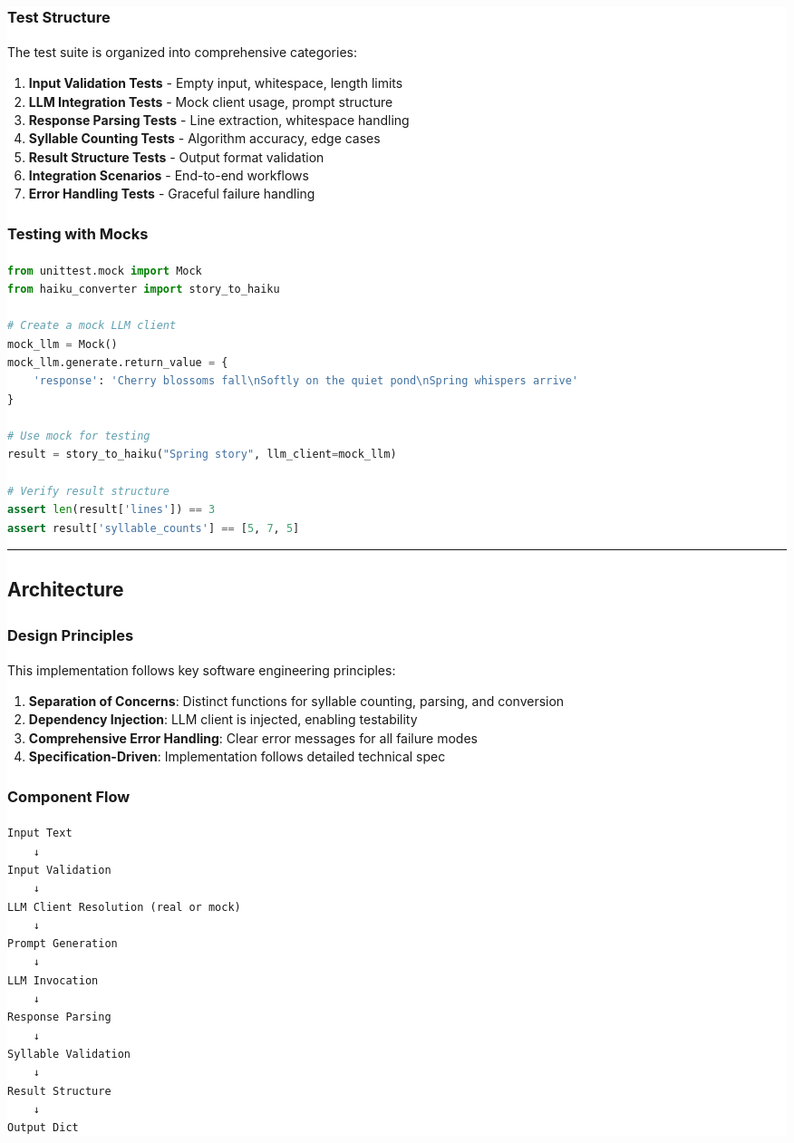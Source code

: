 ### Test Structure

The test suite is organized into comprehensive categories:

1. **Input Validation Tests** - Empty input, whitespace, length limits
2. **LLM Integration Tests** - Mock client usage, prompt structure
3. **Response Parsing Tests** - Line extraction, whitespace handling
4. **Syllable Counting Tests** - Algorithm accuracy, edge cases
5. **Result Structure Tests** - Output format validation
6. **Integration Scenarios** - End-to-end workflows
7. **Error Handling Tests** - Graceful failure handling

### Testing with Mocks

```python
from unittest.mock import Mock
from haiku_converter import story_to_haiku

# Create a mock LLM client
mock_llm = Mock()
mock_llm.generate.return_value = {
    'response': 'Cherry blossoms fall\nSoftly on the quiet pond\nSpring whispers arrive'
}

# Use mock for testing
result = story_to_haiku("Spring story", llm_client=mock_llm)

# Verify result structure
assert len(result['lines']) == 3
assert result['syllable_counts'] == [5, 7, 5]
```

---

## Architecture

### Design Principles

This implementation follows key software engineering principles:

1. **Separation of Concerns**: Distinct functions for syllable counting, parsing, and conversion
2. **Dependency Injection**: LLM client is injected, enabling testability
3. **Comprehensive Error Handling**: Clear error messages for all failure modes
4. **Specification-Driven**: Implementation follows detailed technical spec

### Component Flow

```
Input Text
    ↓
Input Validation
    ↓
LLM Client Resolution (real or mock)
    ↓
Prompt Generation
    ↓
LLM Invocation
    ↓
Response Parsing
    ↓
Syllable Validation
    ↓
Result Structure
    ↓
Output Dict
```